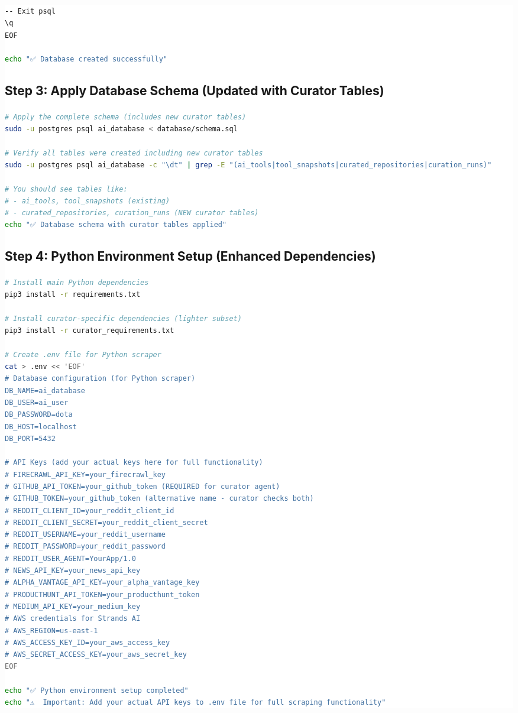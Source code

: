 ```bash
-- Exit psql
\q
EOF

echo "✅ Database created successfully"
```

## Step 3: Apply Database Schema (Updated with Curator Tables)

```bash
# Apply the complete schema (includes new curator tables)
sudo -u postgres psql ai_database < database/schema.sql

# Verify all tables were created including new curator tables
sudo -u postgres psql ai_database -c "\dt" | grep -E "(ai_tools|tool_snapshots|curated_repositories|curation_runs)"

# You should see tables like: 
# - ai_tools, tool_snapshots (existing)
# - curated_repositories, curation_runs (NEW curator tables)
echo "✅ Database schema with curator tables applied"
```

## Step 4: Python Environment Setup (Enhanced Dependencies)

```bash
# Install main Python dependencies
pip3 install -r requirements.txt

# Install curator-specific dependencies (lighter subset)
pip3 install -r curator_requirements.txt

# Create .env file for Python scraper
cat > .env << 'EOF'
# Database configuration (for Python scraper)
DB_NAME=ai_database
DB_USER=ai_user
DB_PASSWORD=dota
DB_HOST=localhost
DB_PORT=5432

# API Keys (add your actual keys here for full functionality)
# FIRECRAWL_API_KEY=your_firecrawl_key
# GITHUB_API_TOKEN=your_github_token (REQUIRED for curator agent)
# GITHUB_TOKEN=your_github_token (alternative name - curator checks both)
# REDDIT_CLIENT_ID=your_reddit_client_id
# REDDIT_CLIENT_SECRET=your_reddit_client_secret
# REDDIT_USERNAME=your_reddit_username
# REDDIT_PASSWORD=your_reddit_password
# REDDIT_USER_AGENT=YourApp/1.0
# NEWS_API_KEY=your_news_api_key
# ALPHA_VANTAGE_API_KEY=your_alpha_vantage_key
# PRODUCTHUNT_API_TOKEN=your_producthunt_token
# MEDIUM_API_KEY=your_medium_key
# AWS credentials for Strands AI
# AWS_REGION=us-east-1
# AWS_ACCESS_KEY_ID=your_aws_access_key
# AWS_SECRET_ACCESS_KEY=your_aws_secret_key
EOF

echo "✅ Python environment setup completed"
echo "⚠️  Important: Add your actual API keys to .env file for full scraping functionality"
```